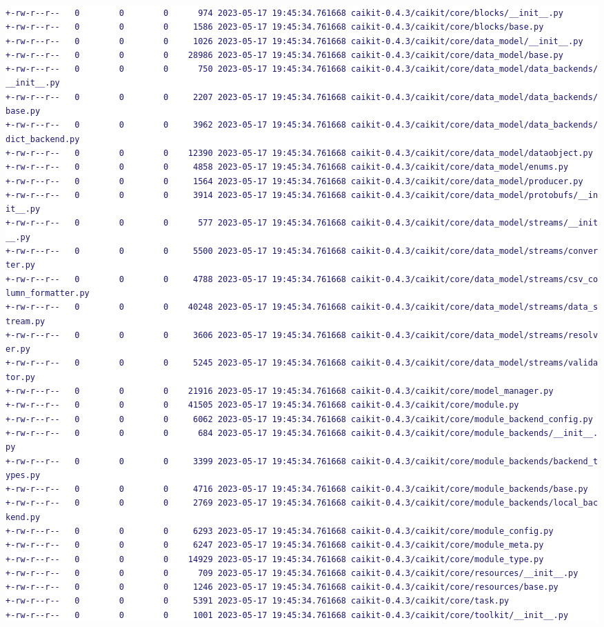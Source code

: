 ```diff
+-rw-r--r--   0        0        0      974 2023-05-17 19:45:34.761668 caikit-0.4.3/caikit/core/blocks/__init__.py
+-rw-r--r--   0        0        0     1586 2023-05-17 19:45:34.761668 caikit-0.4.3/caikit/core/blocks/base.py
+-rw-r--r--   0        0        0     1026 2023-05-17 19:45:34.761668 caikit-0.4.3/caikit/core/data_model/__init__.py
+-rw-r--r--   0        0        0    28986 2023-05-17 19:45:34.761668 caikit-0.4.3/caikit/core/data_model/base.py
+-rw-r--r--   0        0        0      750 2023-05-17 19:45:34.761668 caikit-0.4.3/caikit/core/data_model/data_backends/__init__.py
+-rw-r--r--   0        0        0     2207 2023-05-17 19:45:34.761668 caikit-0.4.3/caikit/core/data_model/data_backends/base.py
+-rw-r--r--   0        0        0     3962 2023-05-17 19:45:34.761668 caikit-0.4.3/caikit/core/data_model/data_backends/dict_backend.py
+-rw-r--r--   0        0        0    12390 2023-05-17 19:45:34.761668 caikit-0.4.3/caikit/core/data_model/dataobject.py
+-rw-r--r--   0        0        0     4858 2023-05-17 19:45:34.761668 caikit-0.4.3/caikit/core/data_model/enums.py
+-rw-r--r--   0        0        0     1564 2023-05-17 19:45:34.761668 caikit-0.4.3/caikit/core/data_model/producer.py
+-rw-r--r--   0        0        0     3914 2023-05-17 19:45:34.761668 caikit-0.4.3/caikit/core/data_model/protobufs/__init__.py
+-rw-r--r--   0        0        0      577 2023-05-17 19:45:34.761668 caikit-0.4.3/caikit/core/data_model/streams/__init__.py
+-rw-r--r--   0        0        0     5500 2023-05-17 19:45:34.761668 caikit-0.4.3/caikit/core/data_model/streams/converter.py
+-rw-r--r--   0        0        0     4788 2023-05-17 19:45:34.761668 caikit-0.4.3/caikit/core/data_model/streams/csv_column_formatter.py
+-rw-r--r--   0        0        0    40248 2023-05-17 19:45:34.761668 caikit-0.4.3/caikit/core/data_model/streams/data_stream.py
+-rw-r--r--   0        0        0     3606 2023-05-17 19:45:34.761668 caikit-0.4.3/caikit/core/data_model/streams/resolver.py
+-rw-r--r--   0        0        0     5245 2023-05-17 19:45:34.761668 caikit-0.4.3/caikit/core/data_model/streams/validator.py
+-rw-r--r--   0        0        0    21916 2023-05-17 19:45:34.761668 caikit-0.4.3/caikit/core/model_manager.py
+-rw-r--r--   0        0        0    41505 2023-05-17 19:45:34.761668 caikit-0.4.3/caikit/core/module.py
+-rw-r--r--   0        0        0     6062 2023-05-17 19:45:34.761668 caikit-0.4.3/caikit/core/module_backend_config.py
+-rw-r--r--   0        0        0      684 2023-05-17 19:45:34.761668 caikit-0.4.3/caikit/core/module_backends/__init__.py
+-rw-r--r--   0        0        0     3399 2023-05-17 19:45:34.761668 caikit-0.4.3/caikit/core/module_backends/backend_types.py
+-rw-r--r--   0        0        0     4716 2023-05-17 19:45:34.761668 caikit-0.4.3/caikit/core/module_backends/base.py
+-rw-r--r--   0        0        0     2769 2023-05-17 19:45:34.761668 caikit-0.4.3/caikit/core/module_backends/local_backend.py
+-rw-r--r--   0        0        0     6293 2023-05-17 19:45:34.761668 caikit-0.4.3/caikit/core/module_config.py
+-rw-r--r--   0        0        0     6247 2023-05-17 19:45:34.761668 caikit-0.4.3/caikit/core/module_meta.py
+-rw-r--r--   0        0        0    14929 2023-05-17 19:45:34.761668 caikit-0.4.3/caikit/core/module_type.py
+-rw-r--r--   0        0        0      709 2023-05-17 19:45:34.761668 caikit-0.4.3/caikit/core/resources/__init__.py
+-rw-r--r--   0        0        0     1246 2023-05-17 19:45:34.761668 caikit-0.4.3/caikit/core/resources/base.py
+-rw-r--r--   0        0        0     5391 2023-05-17 19:45:34.761668 caikit-0.4.3/caikit/core/task.py
+-rw-r--r--   0        0        0     1001 2023-05-17 19:45:34.761668 caikit-0.4.3/caikit/core/toolkit/__init__.py
```